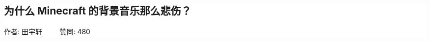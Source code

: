## 为什么 Minecraft 的背景音乐那么悲伤？

作者: [田宇轩](http://www.zhihu.com/people/wen-yi-20-19)&nbsp;&nbsp;&nbsp;&nbsp;&nbsp;&nbsp;&nbsp;&nbsp; 赞同: 480

